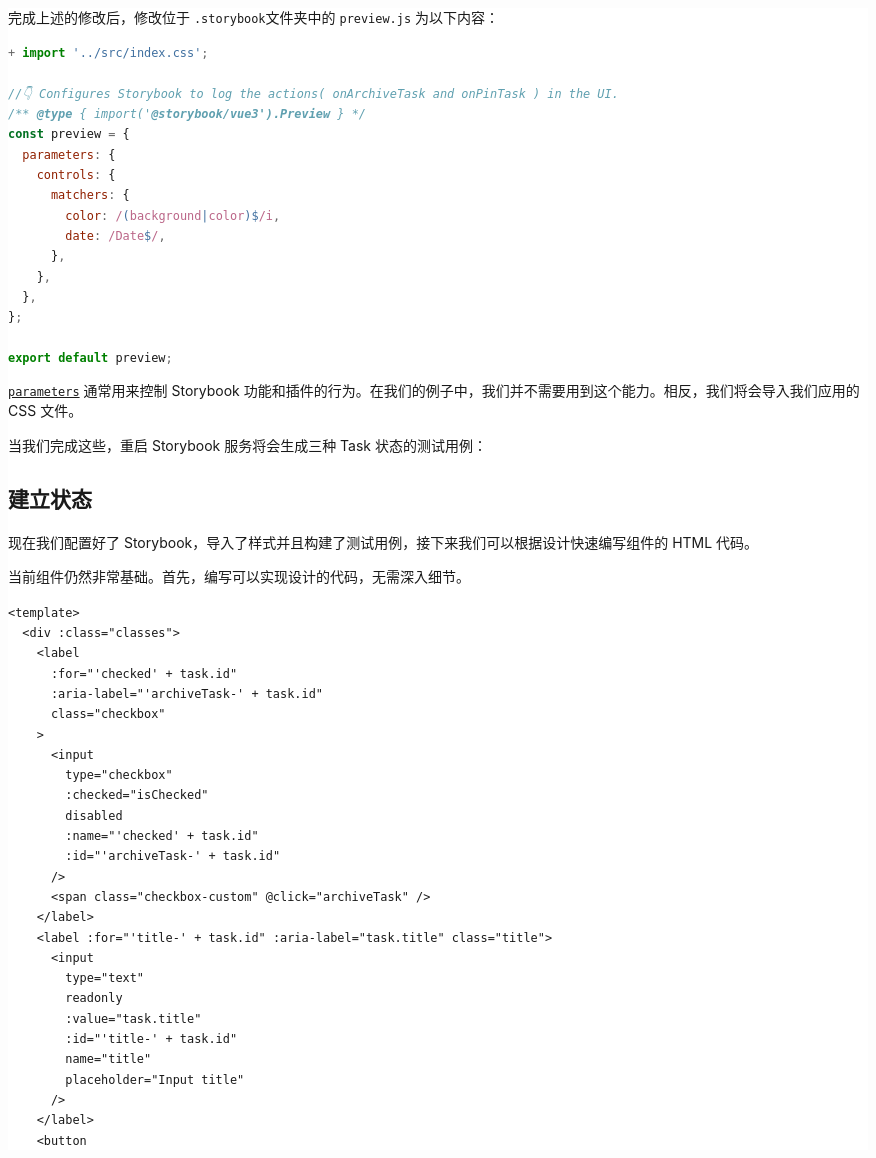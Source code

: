 完成上述的修改后，修改位于 `.storybook`文件夹中的 `preview.js` 为以下内容：

```diff:title=.storybook/preview.js
+ import '../src/index.css';

//👇 Configures Storybook to log the actions( onArchiveTask and onPinTask ) in the UI.
/** @type { import('@storybook/vue3').Preview } */
const preview = {
  parameters: {
    controls: {
      matchers: {
        color: /(background|color)$/i,
        date: /Date$/,
      },
    },
  },
};

export default preview;
```

[`parameters`](https://storybook.js.org/docs/vue/writing-stories/parameters) 通常用来控制 Storybook 功能和插件的行为。在我们的例子中，我们并不需要用到这个能力。相反，我们将会导入我们应用的 CSS 文件。

当我们完成这些，重启 Storybook 服务将会生成三种 Task 状态的测试用例：

<video autoPlay muted playsInline controls >
  <source
    src="/intro-to-storybook/inprogress-task-states-7-0.mp4"
    type="video/mp4"
  />
</video>

## 建立状态

现在我们配置好了 Storybook，导入了样式并且构建了测试用例，接下来我们可以根据设计快速编写组件的 HTML 代码。

当前组件仍然非常基础。首先，编写可以实现设计的代码，无需深入细节。

```html:title=src/components/Task.vue
<template>
  <div :class="classes">
    <label
      :for="'checked' + task.id"
      :aria-label="'archiveTask-' + task.id"
      class="checkbox"
    >
      <input
        type="checkbox"
        :checked="isChecked"
        disabled
        :name="'checked' + task.id"
        :id="'archiveTask-' + task.id"
      />
      <span class="checkbox-custom" @click="archiveTask" />
    </label>
    <label :for="'title-' + task.id" :aria-label="task.title" class="title">
      <input
        type="text"
        readonly
        :value="task.title"
        :id="'title-' + task.id"
        name="title"
        placeholder="Input title"
      />
    </label>
    <button
```